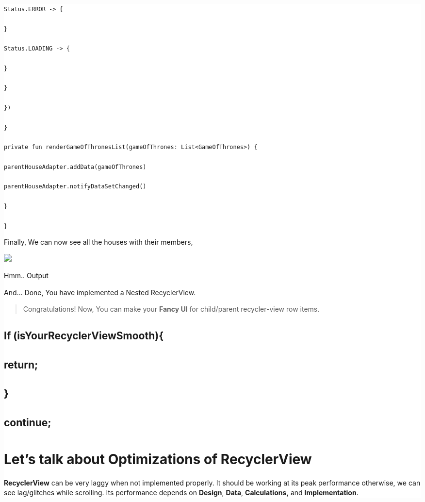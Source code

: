 ```
Status.ERROR -> {

}

Status.LOADING -> {

}

}

})

}

private fun renderGameOfThronesList(gameOfThrones: List<GameOfThrones>) {

parentHouseAdapter.addData(gameOfThrones)

parentHouseAdapter.notifyDataSetChanged()

}

}
```

Finally, We can now see all the houses with their members,

![](https://miro.medium.com/v2/resize:fit:404/1*ipmaXSsl4gDx6Pw4jJSGKg.png)

Hmm.. Output

And… Done, You have implemented a Nested RecyclerView.

> Congratulations! Now, You can make your  **Fancy UI** for child/parent recycler-view row items.

## If (isYourRecyclerViewSmooth){

## return;

## }

## continue;

# Let’s talk about Optimizations of RecyclerView

**RecyclerView**  can be very laggy when not implemented properly. It should be working at its peak performance otherwise, we can see lag/glitches while scrolling. Its performance depends on  **Design**,  **Data**,  **Calculations,**  and  **Implementation**.
